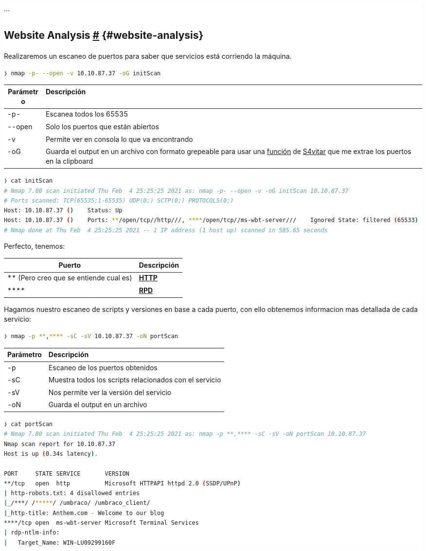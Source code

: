 ...

## Website Analysis [#](#website-analysis) {#website-analysis}

Realizaremos un escaneo de puertos para saber que servicios está corriendo la máquina.

```bash
❭ nmap -p- --open -v 10.10.87.37 -oG initScan
```

| Parámetro  | Descripción   |
| -----------|:------------- |
| -p-        | Escanea todos los 65535                                                                                  |
| --open     | Solo los puertos que están abiertos                                                                      |
| -v         | Permite ver en consola lo que va encontrando                                                             |
| -oG        | Guarda el output en un archivo con formato grepeable para usar una [función](https://raw.githubusercontent.com/lanzt/blog/main/assets/images/HTB/magic/extractPorts.png) de [S4vitar](https://s4vitar.github.io/) que me extrae los puertos en la clipboard      |

```bash
❭ cat initScan 
# Nmap 7.80 scan initiated Thu Feb  4 25:25:25 2021 as: nmap -p- --open -v -oG initScan 10.10.87.37
# Ports scanned: TCP(65535;1-65535) UDP(0;) SCTP(0;) PROTOCOLS(0;)
Host: 10.10.87.37 ()    Status: Up
Host: 10.10.87.37 ()    Ports: **/open/tcp//http///, ****/open/tcp//ms-wbt-server///    Ignored State: filtered (65533)
# Nmap done at Thu Feb  4 25:25:25 2021 -- 1 IP address (1 host up) scanned in 585.65 seconds
```

Perfecto, tenemos:

| Puerto | Descripción |
| ------ | :---------- |
| ** (Pero creo que se entiende cual es) | **[HTTP](https://es.wikipedia.org/wiki/Protocolo_de_transferencia_de_hipertexto)** |
| ****   | **[RPD](https://docs.microsoft.com/en-us/windows/win32/termserv/remote-desktop-protocol)** |

Hagamos nuestro escaneo de scripts y versiones en base a cada puerto, con ello obtenemos informacion mas detallada de cada servicio:

```bash
❭ nmap -p **,**** -sC -sV 10.10.87.37 -oN portScan
```

| Parámetro | Descripción |
| ----------|:----------- |
| -p        | Escaneo de los puertos obtenidos                       |
| -sC       | Muestra todos los scripts relacionados con el servicio |
| -sV       | Nos permite ver la versión del servicio                |
| -oN       | Guarda el output en un archivo                         |

```bash
❭ cat portScan 
# Nmap 7.80 scan initiated Thu Feb  4 25:25:25 2021 as: nmap -p **,**** -sC -sV -oN portScan 10.10.87.37
Nmap scan report for 10.10.87.37
Host is up (0.34s latency).

PORT     STATE SERVICE       VERSION
**/tcp   open  http          Microsoft HTTPAPI httpd 2.0 (SSDP/UPnP)
| http-robots.txt: 4 disallowed entries 
|_/***/ /*****/ /umbraco/ /umbraco_client/
|_http-title: Anthem.com - Welcome to our blog
****/tcp open  ms-wbt-server Microsoft Terminal Services
| rdp-ntlm-info: 
|   Target_Name: WIN-LU09299160F
```